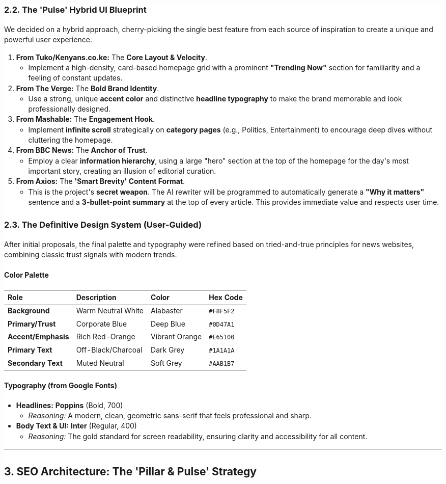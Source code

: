 ### **2.2. The 'Pulse' Hybrid UI Blueprint**

We decided on a hybrid approach, cherry-picking the single best feature from each source of inspiration to create a unique and powerful user experience.

1.  **From Tuko/Kenyans.co.ke:** The **Core Layout & Velocity**.
    - Implement a high-density, card-based homepage grid with a prominent **"Trending Now"** section for familiarity and a feeling of constant updates.
2.  **From The Verge:** The **Bold Brand Identity**.
    - Use a strong, unique **accent color** and distinctive **headline typography** to make the brand memorable and look professionally designed.
3.  **From Mashable:** The **Engagement Hook**.
    - Implement **infinite scroll** strategically on **category pages** (e.g., Politics, Entertainment) to encourage deep dives without cluttering the homepage.
4.  **From BBC News:** The **Anchor of Trust**.
    - Employ a clear **information hierarchy**, using a large "hero" section at the top of the homepage for the day's most important story, creating an illusion of editorial curation.
5.  **From Axios:** The **'Smart Brevity' Content Format**.
    - This is the project's **secret weapon**. The AI rewriter will be programmed to automatically generate a **"Why it matters"** sentence and a **3-bullet-point summary** at the top of every article. This provides immediate value and respects user time.

### **2.3. The Definitive Design System (User-Guided)**

After initial proposals, the final palette and typography were refined based on tried-and-true principles for news websites, combining classic trust signals with modern trends.

#### **Color Palette**

| Role                | Description        | Color          | Hex Code  |
| :------------------ | :----------------- | :------------- | :-------- |
| **Background**      | Warm Neutral White | Alabaster      | `#F8F5F2` |
| **Primary/Trust**   | Corporate Blue     | Deep Blue      | `#0D47A1` |
| **Accent/Emphasis** | Rich Red-Orange    | Vibrant Orange | `#E65100` |
| **Primary Text**    | Off-Black/Charcoal | Dark Grey      | `#1A1A1A` |
| **Secondary Text**  | Muted Neutral      | Soft Grey      | `#AAB1B7` |

#### **Typography (from Google Fonts)**

- **Headlines:** **Poppins** (Bold, 700)
  - _Reasoning:_ A modern, clean, geometric sans-serif that feels professional and sharp.
- **Body Text & UI:** **Inter** (Regular, 400)
  - _Reasoning:_ The gold standard for screen readability, ensuring clarity and accessibility for all content.

---

## **3. SEO Architecture: The 'Pillar & Pulse' Strategy**
